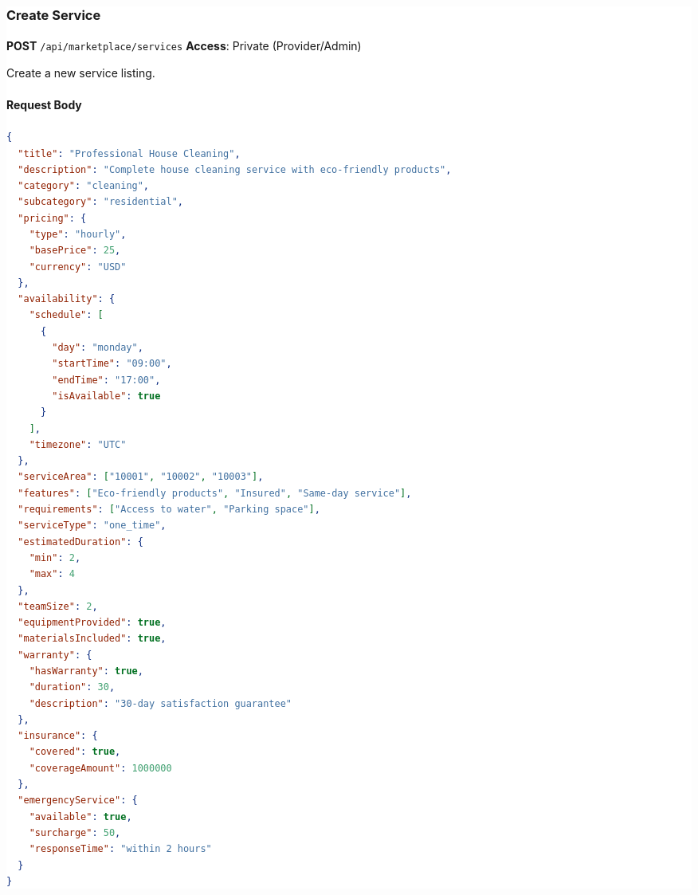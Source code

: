 ### Create Service
**POST** `/api/marketplace/services`
**Access**: Private (Provider/Admin)

Create a new service listing.

#### Request Body
```json
{
  "title": "Professional House Cleaning",
  "description": "Complete house cleaning service with eco-friendly products",
  "category": "cleaning",
  "subcategory": "residential",
  "pricing": {
    "type": "hourly",
    "basePrice": 25,
    "currency": "USD"
  },
  "availability": {
    "schedule": [
      {
        "day": "monday",
        "startTime": "09:00",
        "endTime": "17:00",
        "isAvailable": true
      }
    ],
    "timezone": "UTC"
  },
  "serviceArea": ["10001", "10002", "10003"],
  "features": ["Eco-friendly products", "Insured", "Same-day service"],
  "requirements": ["Access to water", "Parking space"],
  "serviceType": "one_time",
  "estimatedDuration": {
    "min": 2,
    "max": 4
  },
  "teamSize": 2,
  "equipmentProvided": true,
  "materialsIncluded": true,
  "warranty": {
    "hasWarranty": true,
    "duration": 30,
    "description": "30-day satisfaction guarantee"
  },
  "insurance": {
    "covered": true,
    "coverageAmount": 1000000
  },
  "emergencyService": {
    "available": true,
    "surcharge": 50,
    "responseTime": "within 2 hours"
  }
}
```
